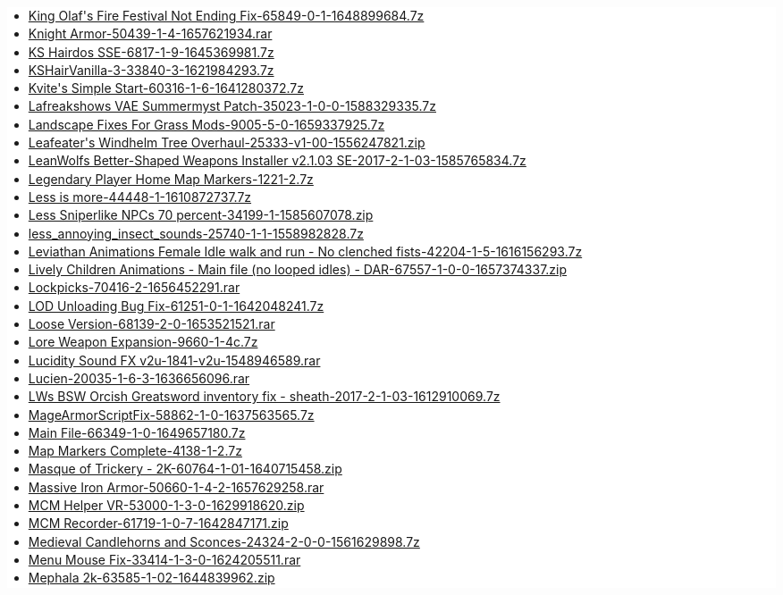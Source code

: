 *  [King Olaf's Fire Festival Not Ending Fix-65849-0-1-1648899684.7z](https://www.nexusmods.com/skyrimspecialedition/mods/65849/?tab=files&file_id=274311)
*  [Knight Armor-50439-1-4-1657621934.rar](https://www.nexusmods.com/skyrimspecialedition/mods/50439/?tab=files&file_id=298331)
*  [KS Hairdos SSE-6817-1-9-1645369981.7z](https://www.nexusmods.com/skyrimspecialedition/mods/6817/?tab=files&file_id=265640)
*  [KSHairVanilla-3-33840-3-1621984293.7z](https://www.nexusmods.com/skyrimspecialedition/mods/33840/?tab=files&file_id=205554)
*  [Kvite's Simple Start-60316-1-6-1641280372.7z](https://www.nexusmods.com/skyrimspecialedition/mods/60316/?tab=files&file_id=253795)
*  [Lafreakshows VAE Summermyst Patch-35023-1-0-0-1588329335.7z](https://www.nexusmods.com/skyrimspecialedition/mods/35023/?tab=files&file_id=137311)
*  [Landscape Fixes For Grass Mods-9005-5-0-1659337925.7z](https://www.nexusmods.com/skyrimspecialedition/mods/9005/?tab=files&file_id=303824)
*  [Leafeater's Windhelm Tree Overhaul-25333-v1-00-1556247821.zip](https://www.nexusmods.com/skyrimspecialedition/mods/25333/?tab=files&file_id=89713)
*  [LeanWolfs Better-Shaped Weapons Installer v2.1.03 SE-2017-2-1-03-1585765834.7z](https://www.nexusmods.com/skyrimspecialedition/mods/2017/?tab=files&file_id=131901)
*  [Legendary Player Home Map Markers-1221-2.7z](https://www.nexusmods.com/skyrimspecialedition/mods/1221/?tab=files&file_id=11717)
*  [Less is more-44448-1-1610872737.7z](https://www.nexusmods.com/skyrimspecialedition/mods/44448/?tab=files&file_id=180011)
*  [Less Sniperlike NPCs 70 percent-34199-1-1585607078.zip](https://www.nexusmods.com/skyrimspecialedition/mods/34199/?tab=files&file_id=131556)
*  [less_annoying_insect_sounds-25740-1-1-1558982828.7z](https://www.nexusmods.com/skyrimspecialedition/mods/25740/?tab=files&file_id=93858)
*  [Leviathan Animations Female Idle walk and run - No clenched fists-42204-1-5-1616156293.7z](https://www.nexusmods.com/skyrimspecialedition/mods/42204/?tab=files&file_id=192294)
*  [Lively Children Animations - Main file (no looped idles) - DAR-67557-1-0-0-1657374337.zip](https://www.nexusmods.com/skyrimspecialedition/mods/67557/?tab=files&file_id=297441)
*  [Lockpicks-70416-2-1656452291.rar](https://www.nexusmods.com/skyrimspecialedition/mods/70416/?tab=files&file_id=294828)
*  [LOD Unloading Bug Fix-61251-0-1-1642048241.7z](https://www.nexusmods.com/skyrimspecialedition/mods/61251/?tab=files&file_id=256294)
*  [Loose Version-68139-2-0-1653521521.rar](https://www.nexusmods.com/skyrimspecialedition/mods/68139/?tab=files&file_id=286549)
*  [Lore Weapon Expansion-9660-1-4c.7z](https://www.nexusmods.com/skyrimspecialedition/mods/9660/?tab=files&file_id=25118)
*  [Lucidity Sound FX v2u-1841-v2u-1548946589.rar](https://www.nexusmods.com/skyrimspecialedition/mods/1841/?tab=files&file_id=80244)
*  [Lucien-20035-1-6-3-1636656096.rar](https://www.nexusmods.com/skyrimspecialedition/mods/20035/?tab=files&file_id=240595)
*  [LWs BSW Orcish Greatsword inventory fix - sheath-2017-2-1-03-1612910069.7z](https://www.nexusmods.com/skyrimspecialedition/mods/2017/?tab=files&file_id=185014)
*  [MageArmorScriptFix-58862-1-0-1637563565.7z](https://www.nexusmods.com/skyrimspecialedition/mods/58862/?tab=files&file_id=243411)
*  [Main File-66349-1-0-1649657180.7z](https://www.nexusmods.com/skyrimspecialedition/mods/66349/?tab=files&file_id=276345)
*  [Map Markers Complete-4138-1-2.7z](https://www.nexusmods.com/skyrimspecialedition/mods/4138/?tab=files&file_id=11312)
*  [Masque of Trickery - 2K-60764-1-01-1640715458.zip](https://www.nexusmods.com/skyrimspecialedition/mods/60764/?tab=files&file_id=252275)
*  [Massive Iron Armor-50660-1-4-2-1657629258.rar](https://www.nexusmods.com/skyrimspecialedition/mods/50660/?tab=files&file_id=298365)
*  [MCM Helper VR-53000-1-3-0-1629918620.zip](https://www.nexusmods.com/skyrimspecialedition/mods/53000/?tab=files&file_id=223748)
*  [MCM Recorder-61719-1-0-7-1642847171.zip](https://www.nexusmods.com/skyrimspecialedition/mods/61719/?tab=files&file_id=258619)
*  [Medieval Candlehorns and Sconces-24324-2-0-0-1561629898.7z](https://www.nexusmods.com/skyrimspecialedition/mods/24324/?tab=files&file_id=97446)
*  [Menu Mouse Fix-33414-1-3-0-1624205511.rar](https://www.nexusmods.com/skyrimspecialedition/mods/33414/?tab=files&file_id=210239)
*  [Mephala 2k-63585-1-02-1644839962.zip](https://www.nexusmods.com/skyrimspecialedition/mods/63585/?tab=files&file_id=264054)